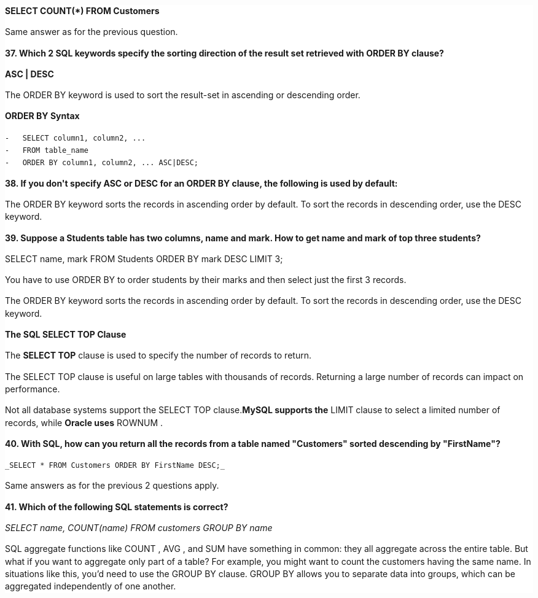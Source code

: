 **SELECT COUNT(*) FROM Customers**

Same answer as for the previous question.

**37. Which 2 SQL keywords specify the sorting direction of the result set retrieved with ORDER BY clause?**

**ASC | DESC**

The ORDER BY keyword is used to sort the result-set in ascending or descending order.

**ORDER BY Syntax**
```
-   SELECT column1, column2, ...
-   FROM table_name
-   ORDER BY column1, column2, ... ASC|DESC;
```
  

**38. If you don't specify ASC or DESC for an ORDER BY clause, the following is used by default:**

The ORDER BY keyword sorts the records in ascending order by default. To sort the records in descending order, use the DESC keyword.

**39. Suppose a Students table has two columns, name and mark. How to get name and mark of top three students?**

SELECT name, mark FROM Students ORDER BY mark DESC LIMIT 3;  

You have to use ORDER BY to order students by their marks and then select just the first 3 records.

The ORDER BY keyword sorts the records in ascending order by default. To sort the records in descending order, use the DESC keyword.

**The SQL SELECT TOP Clause**

The **SELECT TOP** clause is used to specify the number of records to return.

The SELECT TOP clause is useful on large tables with thousands of records. Returning a large number of records can impact on performance.

Not all database systems support the SELECT TOP clause.**MySQL supports the** LIMIT clause to select a limited number of records, while **Oracle uses** ROWNUM .

**40. With SQL, how can you return all the records from a table named "Customers" sorted descending by "FirstName"?**
```
_SELECT * FROM Customers ORDER BY FirstName DESC;_
```
Same answers as for the previous 2 questions apply.

  

  

**41. Which of the following SQL statements is correct?**

_SELECT name, COUNT(name) FROM customers GROUP BY name_

SQL aggregate functions like COUNT , AVG , and SUM have something in common: they all aggregate across the entire table. But what if you want to aggregate only part of a table? For example, you might want to count the customers having the same name. In situations like this, you’d need to use the GROUP BY clause. GROUP BY allows you to separate data into groups, which can be aggregated independently of one another.

